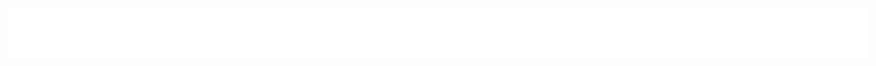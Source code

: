 <div id="mount">

<div class="Chrome__component">

<span style="font-size:0"></span>

<div>

<div class="StickyTop__ad" style="transition:max-height 0.6s cubic-bezier(0.52, 0.005, 0, 1.005);max-height:none">

<div class="Ad__component">

<div id="ad_bnr_atf_01" class="Ad__tag">

</div>

</div>

</div>

<span style="font-size:0"></span><span style="font-size:0"></span>

<div class="Header__container">

<div class="Header__component header" style="transition:transform 0.6s cubic-bezier(0.52, 0.005, 0, 1.005);transform:translateY(0)">

<div class="Header__wrapper">

<div class="Logo__component">

[](/)[](/style)

</div>

<div class="Header__burger">

<div class="Header__burgerIcon">

</div>

</div>

</div>

</div>

</div>

</div>

<div style="transition:padding-top 0.6s cubic-bezier(0.52, 0.005, 0, 1.005);padding-top:50px">

</div>

<div class="Chrome__content">

<div>

</div>

<div>

</div>
